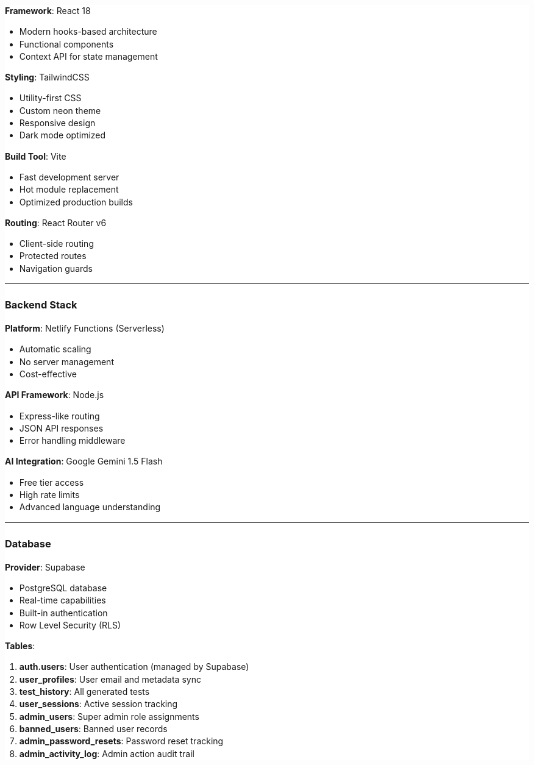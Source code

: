 **Framework**: React 18
- Modern hooks-based architecture
- Functional components
- Context API for state management

**Styling**: TailwindCSS
- Utility-first CSS
- Custom neon theme
- Responsive design
- Dark mode optimized

**Build Tool**: Vite
- Fast development server
- Hot module replacement
- Optimized production builds

**Routing**: React Router v6
- Client-side routing
- Protected routes
- Navigation guards

---

### Backend Stack

**Platform**: Netlify Functions (Serverless)
- Automatic scaling
- No server management
- Cost-effective

**API Framework**: Node.js
- Express-like routing
- JSON API responses
- Error handling middleware

**AI Integration**: Google Gemini 1.5 Flash
- Free tier access
- High rate limits
- Advanced language understanding

---

### Database

**Provider**: Supabase
- PostgreSQL database
- Real-time capabilities
- Built-in authentication
- Row Level Security (RLS)

**Tables**:
1. **auth.users**: User authentication (managed by Supabase)
2. **user_profiles**: User email and metadata sync
3. **test_history**: All generated tests
4. **user_sessions**: Active session tracking
5. **admin_users**: Super admin role assignments
6. **banned_users**: Banned user records
7. **admin_password_resets**: Password reset tracking
8. **admin_activity_log**: Admin action audit trail
